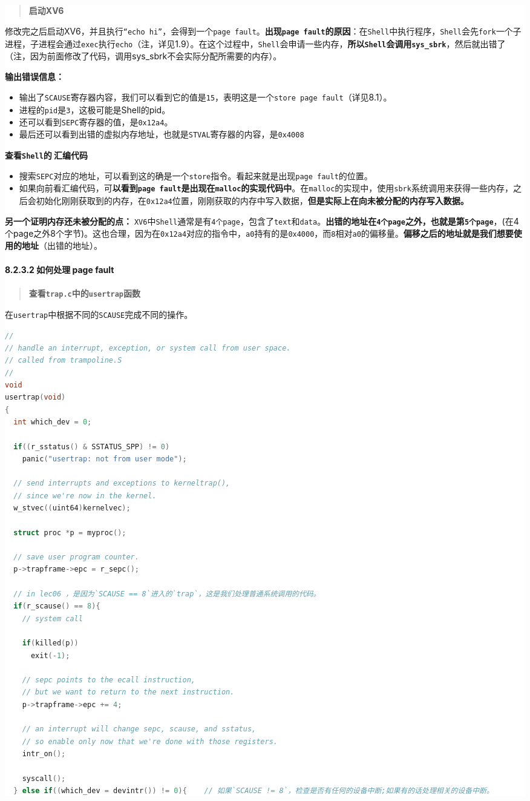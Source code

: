 > **启动XV6**


修改完之后启动XV6，并且执行`“echo hi”`，会得到一个`page fault`。**出现`page fault`的原因**：在`Shell`中执行程序，`Shell`会先`fork`一个子进程，子进程会通过`exec`执行`echo`（注，详见1.9）。在这个过程中，`Shell`会申请一些内存，**所以`Shell`会调用`sys_sbrk`**，然后就出错了（注，因为前面修改了代码，调用sys_sbrk不会实际分配所需要的内存）。

**输出错误信息：**

- 输出了`SCAUSE`寄存器内容，我们可以看到它的值是`15`，表明这是一个`store page fault`（详见8.1）。
- 进程的`pid`是`3`，这极可能是Shell的pid。
- 还可以看到`SEPC`寄存器的值，是`0x12a4`。
- 最后还可以看到出错的虚拟内存地址，也就是`STVAL`寄存器的内容，是`0x4008`

**查看`Shell`的 汇编代码**

- 搜索`SEPC`对应的地址，可以看到这的确是一个`store`指令。看起来就是出现`page fault`的位置。
- 如果向前看汇编代码，可**以看到`page fault`是出现在`malloc`的实现代码中**。在`malloc`的实现中，使用`sbrk`系统调用来获得一些内存，之后会初始化刚刚获取到的内存，在`0x12a4`位置，刚刚获取的内存中写入数据，**但是实际上在向未被分配的内存写入数据。**

**另一个证明内存还未被分配的点：** `XV6`中`Shell`通常是有`4个page`，包含了`text`和`data`。**出错的地址在`4个page`之外，也就是第`5个page`**，(在4个page之外8个字节)。这也合理，因为在`0x12a4`对应的指令中，`a0`持有的是`0x4000`，而`8`相对`a0`的偏移量。**偏移之后的地址就是我们想要使用的地址**（出错的地址）。

#### 8.2.3.2 如何处理 page fault

> **查看`trap.c`中的`usertrap`函数**

在`usertrap`中根据不同的`SCAUSE`完成不同的操作。

```c
//
// handle an interrupt, exception, or system call from user space.
// called from trampoline.S
//
void
usertrap(void)
{
  int which_dev = 0;

  if((r_sstatus() & SSTATUS_SPP) != 0)
    panic("usertrap: not from user mode");

  // send interrupts and exceptions to kerneltrap(),
  // since we're now in the kernel.
  w_stvec((uint64)kernelvec);

  struct proc *p = myproc();
  
  // save user program counter.
  p->trapframe->epc = r_sepc();
  
  // in lec06 ，是因为`SCAUSE == 8`进入的`trap`，这是我们处理普通系统调用的代码。
  if(r_scause() == 8){
    // system call

    if(killed(p))
      exit(-1);

    // sepc points to the ecall instruction,
    // but we want to return to the next instruction.
    p->trapframe->epc += 4;

    // an interrupt will change sepc, scause, and sstatus,
    // so enable only now that we're done with those registers.
    intr_on();

    syscall();
  } else if((which_dev = devintr()) != 0){    // 如果`SCAUSE != 8`，检查是否有任何的设备中断;如果有的话处理相关的设备中断。
```